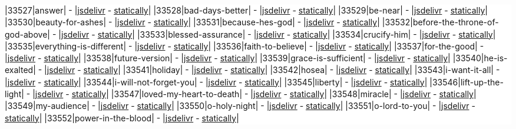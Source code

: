 |33527|answer| - |[jsdelivr](https://cdn.jsdelivr.net/gh/dbchord/c4-3-6/30001-35000/33501-34000/answer.png) - [statically](https://cdn.statically.io/gh/dbchord/c4-3-6/i/30001-35000/33501-34000/answer.png)|
|33528|bad-days-better| - |[jsdelivr](https://cdn.jsdelivr.net/gh/dbchord/c4-3-6/30001-35000/33501-34000/bad-days-better.png) - [statically](https://cdn.statically.io/gh/dbchord/c4-3-6/i/30001-35000/33501-34000/bad-days-better.png)|
|33529|be-near| - |[jsdelivr](https://cdn.jsdelivr.net/gh/dbchord/c4-3-6/30001-35000/33501-34000/be-near.png) - [statically](https://cdn.statically.io/gh/dbchord/c4-3-6/i/30001-35000/33501-34000/be-near.png)|
|33530|beauty-for-ashes| - |[jsdelivr](https://cdn.jsdelivr.net/gh/dbchord/c4-3-6/30001-35000/33501-34000/beauty-for-ashes.png) - [statically](https://cdn.statically.io/gh/dbchord/c4-3-6/i/30001-35000/33501-34000/beauty-for-ashes.png)|
|33531|because-hes-god| - |[jsdelivr](https://cdn.jsdelivr.net/gh/dbchord/c4-3-6/30001-35000/33501-34000/because-hes-god.png) - [statically](https://cdn.statically.io/gh/dbchord/c4-3-6/i/30001-35000/33501-34000/because-hes-god.png)|
|33532|before-the-throne-of-god-above| - |[jsdelivr](https://cdn.jsdelivr.net/gh/dbchord/c4-3-6/30001-35000/33501-34000/before-the-throne-of-god-above.png) - [statically](https://cdn.statically.io/gh/dbchord/c4-3-6/i/30001-35000/33501-34000/before-the-throne-of-god-above.png)|
|33533|blessed-assurance| - |[jsdelivr](https://cdn.jsdelivr.net/gh/dbchord/c4-3-6/30001-35000/33501-34000/blessed-assurance.png) - [statically](https://cdn.statically.io/gh/dbchord/c4-3-6/i/30001-35000/33501-34000/blessed-assurance.png)|
|33534|crucify-him| - |[jsdelivr](https://cdn.jsdelivr.net/gh/dbchord/c4-3-6/30001-35000/33501-34000/crucify-him.png) - [statically](https://cdn.statically.io/gh/dbchord/c4-3-6/i/30001-35000/33501-34000/crucify-him.png)|
|33535|everything-is-different| - |[jsdelivr](https://cdn.jsdelivr.net/gh/dbchord/c4-3-6/30001-35000/33501-34000/everything-is-different.png) - [statically](https://cdn.statically.io/gh/dbchord/c4-3-6/i/30001-35000/33501-34000/everything-is-different.png)|
|33536|faith-to-believe| - |[jsdelivr](https://cdn.jsdelivr.net/gh/dbchord/c4-3-6/30001-35000/33501-34000/faith-to-believe.png) - [statically](https://cdn.statically.io/gh/dbchord/c4-3-6/i/30001-35000/33501-34000/faith-to-believe.png)|
|33537|for-the-good| - |[jsdelivr](https://cdn.jsdelivr.net/gh/dbchord/c4-3-6/30001-35000/33501-34000/for-the-good.png) - [statically](https://cdn.statically.io/gh/dbchord/c4-3-6/i/30001-35000/33501-34000/for-the-good.png)|
|33538|future-version| - |[jsdelivr](https://cdn.jsdelivr.net/gh/dbchord/c4-3-6/30001-35000/33501-34000/future-version.png) - [statically](https://cdn.statically.io/gh/dbchord/c4-3-6/i/30001-35000/33501-34000/future-version.png)|
|33539|grace-is-sufficient| - |[jsdelivr](https://cdn.jsdelivr.net/gh/dbchord/c4-3-6/30001-35000/33501-34000/grace-is-sufficient.png) - [statically](https://cdn.statically.io/gh/dbchord/c4-3-6/i/30001-35000/33501-34000/grace-is-sufficient.png)|
|33540|he-is-exalted| - |[jsdelivr](https://cdn.jsdelivr.net/gh/dbchord/c4-3-6/30001-35000/33501-34000/he-is-exalted.png) - [statically](https://cdn.statically.io/gh/dbchord/c4-3-6/i/30001-35000/33501-34000/he-is-exalted.png)|
|33541|holiday| - |[jsdelivr](https://cdn.jsdelivr.net/gh/dbchord/c4-3-6/30001-35000/33501-34000/holiday.png) - [statically](https://cdn.statically.io/gh/dbchord/c4-3-6/i/30001-35000/33501-34000/holiday.png)|
|33542|hosea| - |[jsdelivr](https://cdn.jsdelivr.net/gh/dbchord/c4-3-6/30001-35000/33501-34000/hosea.png) - [statically](https://cdn.statically.io/gh/dbchord/c4-3-6/i/30001-35000/33501-34000/hosea.png)|
|33543|i-want-it-all| - |[jsdelivr](https://cdn.jsdelivr.net/gh/dbchord/c4-3-6/30001-35000/33501-34000/i-want-it-all.png) - [statically](https://cdn.statically.io/gh/dbchord/c4-3-6/i/30001-35000/33501-34000/i-want-it-all.png)|
|33544|i-will-not-forget-you| - |[jsdelivr](https://cdn.jsdelivr.net/gh/dbchord/c4-3-6/30001-35000/33501-34000/i-will-not-forget-you.png) - [statically](https://cdn.statically.io/gh/dbchord/c4-3-6/i/30001-35000/33501-34000/i-will-not-forget-you.png)|
|33545|liberty| - |[jsdelivr](https://cdn.jsdelivr.net/gh/dbchord/c4-3-6/30001-35000/33501-34000/liberty.png) - [statically](https://cdn.statically.io/gh/dbchord/c4-3-6/i/30001-35000/33501-34000/liberty.png)|
|33546|lift-up-the-light| - |[jsdelivr](https://cdn.jsdelivr.net/gh/dbchord/c4-3-6/30001-35000/33501-34000/lift-up-the-light.png) - [statically](https://cdn.statically.io/gh/dbchord/c4-3-6/i/30001-35000/33501-34000/lift-up-the-light.png)|
|33547|loved-my-heart-to-death| - |[jsdelivr](https://cdn.jsdelivr.net/gh/dbchord/c4-3-6/30001-35000/33501-34000/loved-my-heart-to-death.png) - [statically](https://cdn.statically.io/gh/dbchord/c4-3-6/i/30001-35000/33501-34000/loved-my-heart-to-death.png)|
|33548|miracle| - |[jsdelivr](https://cdn.jsdelivr.net/gh/dbchord/c4-3-6/30001-35000/33501-34000/miracle.png) - [statically](https://cdn.statically.io/gh/dbchord/c4-3-6/i/30001-35000/33501-34000/miracle.png)|
|33549|my-audience| - |[jsdelivr](https://cdn.jsdelivr.net/gh/dbchord/c4-3-6/30001-35000/33501-34000/my-audience.png) - [statically](https://cdn.statically.io/gh/dbchord/c4-3-6/i/30001-35000/33501-34000/my-audience.png)|
|33550|o-holy-night| - |[jsdelivr](https://cdn.jsdelivr.net/gh/dbchord/c4-3-6/30001-35000/33501-34000/o-holy-night.png) - [statically](https://cdn.statically.io/gh/dbchord/c4-3-6/i/30001-35000/33501-34000/o-holy-night.png)|
|33551|o-lord-to-you| - |[jsdelivr](https://cdn.jsdelivr.net/gh/dbchord/c4-3-6/30001-35000/33501-34000/o-lord-to-you.png) - [statically](https://cdn.statically.io/gh/dbchord/c4-3-6/i/30001-35000/33501-34000/o-lord-to-you.png)|
|33552|power-in-the-blood| - |[jsdelivr](https://cdn.jsdelivr.net/gh/dbchord/c4-3-6/30001-35000/33501-34000/power-in-the-blood.png) - [statically](https://cdn.statically.io/gh/dbchord/c4-3-6/i/30001-35000/33501-34000/power-in-the-blood.png)|